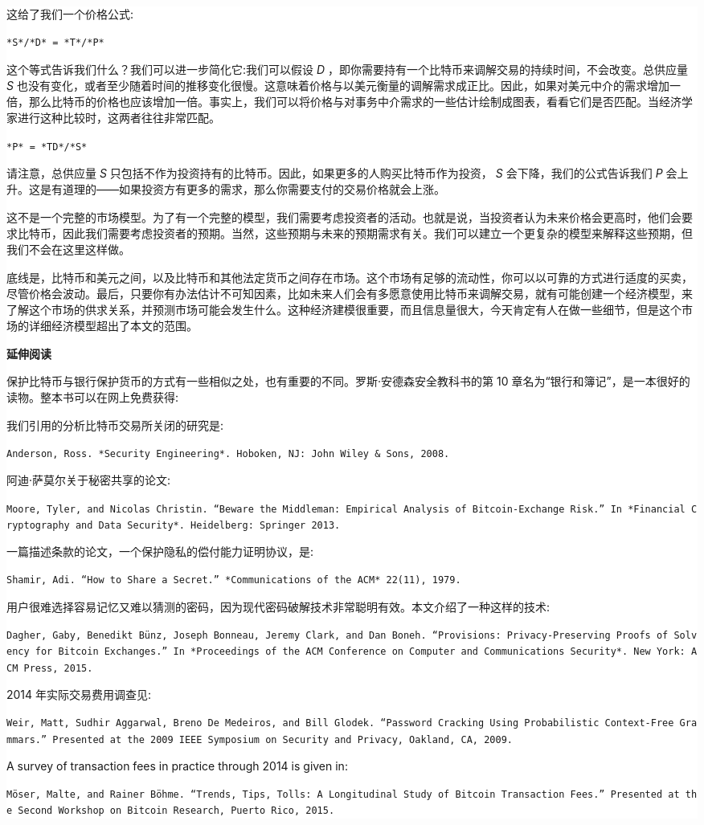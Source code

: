 这给了我们一个价格公式:

```
*S*/*D* = *T*/*P*
```

这个等式告诉我们什么？我们可以进一步简化它:我们可以假设 *D* ，即你需要持有一个比特币来调解交易的持续时间，不会改变。总供应量 *S* 也没有变化，或者至少随着时间的推移变化很慢。这意味着价格与以美元衡量的调解需求成正比。因此，如果对美元中介的需求增加一倍，那么比特币的价格也应该增加一倍。事实上，我们可以将价格与对事务中介需求的一些估计绘制成图表，看看它们是否匹配。当经济学家进行这种比较时，这两者往往非常匹配。

```
*P* = *TD*/*S*
```

请注意，总供应量 *S* 只包括不作为投资持有的比特币。因此，如果更多的人购买比特币作为投资， *S* 会下降，我们的公式告诉我们 *P* 会上升。这是有道理的——如果投资方有更多的需求，那么你需要支付的交易价格就会上涨。

这不是一个完整的市场模型。为了有一个完整的模型，我们需要考虑投资者的活动。也就是说，当投资者认为未来价格会更高时，他们会要求比特币，因此我们需要考虑投资者的预期。当然，这些预期与未来的预期需求有关。我们可以建立一个更复杂的模型来解释这些预期，但我们不会在这里这样做。

底线是，比特币和美元之间，以及比特币和其他法定货币之间存在市场。这个市场有足够的流动性，你可以以可靠的方式进行适度的买卖，尽管价格会波动。最后，只要你有办法估计不可知因素，比如未来人们会有多愿意使用比特币来调解交易，就有可能创建一个经济模型，来了解这个市场的供求关系，并预测市场可能会发生什么。这种经济建模很重要，而且信息量很大，今天肯定有人在做一些细节，但是这个市场的详细经济模型超出了本文的范围。

**延伸阅读**

保护比特币与银行保护货币的方式有一些相似之处，也有重要的不同。罗斯·安德森安全教科书的第 10 章名为“银行和簿记”，是一本很好的读物。整本书可以在网上免费获得:

我们引用的分析比特币交易所关闭的研究是:

```
Anderson, Ross. *Security Engineering*. Hoboken, NJ: John Wiley & Sons, 2008.
```

阿迪·萨莫尔关于秘密共享的论文:

```
Moore, Tyler, and Nicolas Christin. “Beware the Middleman: Empirical Analysis of Bitcoin-Exchange Risk.” In *Financial Cryptography and Data Security*. Heidelberg: Springer 2013.
```

一篇描述条款的论文，一个保护隐私的偿付能力证明协议，是:

```
Shamir, Adi. “How to Share a Secret.” *Communications of the ACM* 22(11), 1979.
```

用户很难选择容易记忆又难以猜测的密码，因为现代密码破解技术非常聪明有效。本文介绍了一种这样的技术:

```
Dagher, Gaby, Benedikt Bünz, Joseph Bonneau, Jeremy Clark, and Dan Boneh. “Provisions: Privacy-Preserving Proofs of Solvency for Bitcoin Exchanges.” In *Proceedings of the ACM Conference on Computer and Communications Security*. New York: ACM Press, 2015.
```

2014 年实际交易费用调查见:

```
Weir, Matt, Sudhir Aggarwal, Breno De Medeiros, and Bill Glodek. “Password Cracking Using Probabilistic Context-Free Grammars.” Presented at the 2009 IEEE Symposium on Security and Privacy, Oakland, CA, 2009.
```

A survey of transaction fees in practice through 2014 is given in:

```
Möser, Malte, and Rainer Böhme. “Trends, Tips, Tolls: A Longitudinal Study of Bitcoin Transaction Fees.” Presented at the Second Workshop on Bitcoin Research, Puerto Rico, 2015.
```